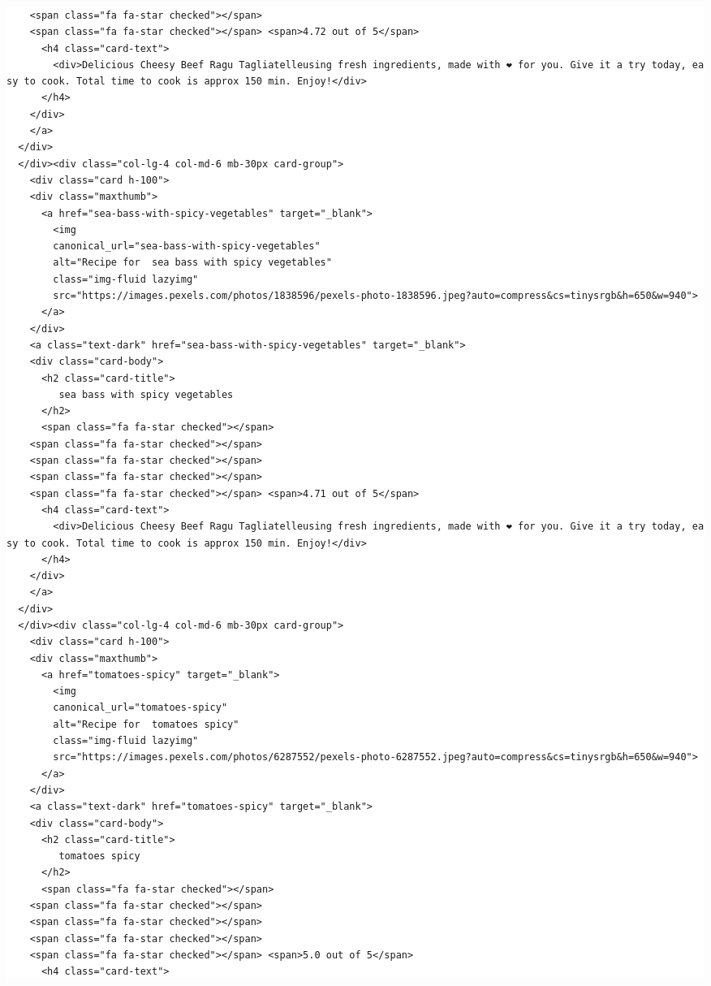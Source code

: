         <span class="fa fa-star checked"></span>
        <span class="fa fa-star checked"></span> <span>4.72 out of 5</span>
          <h4 class="card-text">
            <div>Delicious Cheesy Beef Ragu Tagliatelleusing fresh ingredients, made with ❤️ for you. Give it a try today, easy to cook. Total time to cook is approx 150 min. Enjoy!</div>
          </h4>
        </div>
        </a>
      </div>
      </div><div class="col-lg-4 col-md-6 mb-30px card-group">
        <div class="card h-100">
        <div class="maxthumb">
          <a href="sea-bass-with-spicy-vegetables" target="_blank">
            <img
            canonical_url="sea-bass-with-spicy-vegetables"
            alt="Recipe for  sea bass with spicy vegetables"
            class="img-fluid lazyimg"
            src="https://images.pexels.com/photos/1838596/pexels-photo-1838596.jpeg?auto=compress&cs=tinysrgb&h=650&w=940">
          </a>
        </div>
        <a class="text-dark" href="sea-bass-with-spicy-vegetables" target="_blank">
        <div class="card-body">
          <h2 class="card-title">
             sea bass with spicy vegetables
          </h2>
          <span class="fa fa-star checked"></span>
        <span class="fa fa-star checked"></span>
        <span class="fa fa-star checked"></span>
        <span class="fa fa-star checked"></span>
        <span class="fa fa-star checked"></span> <span>4.71 out of 5</span>
          <h4 class="card-text">
            <div>Delicious Cheesy Beef Ragu Tagliatelleusing fresh ingredients, made with ❤️ for you. Give it a try today, easy to cook. Total time to cook is approx 150 min. Enjoy!</div>
          </h4>
        </div>
        </a>
      </div>
      </div><div class="col-lg-4 col-md-6 mb-30px card-group">
        <div class="card h-100">
        <div class="maxthumb">
          <a href="tomatoes-spicy" target="_blank">
            <img
            canonical_url="tomatoes-spicy"
            alt="Recipe for  tomatoes spicy"
            class="img-fluid lazyimg"
            src="https://images.pexels.com/photos/6287552/pexels-photo-6287552.jpeg?auto=compress&cs=tinysrgb&h=650&w=940">
          </a>
        </div>
        <a class="text-dark" href="tomatoes-spicy" target="_blank">
        <div class="card-body">
          <h2 class="card-title">
             tomatoes spicy
          </h2>
          <span class="fa fa-star checked"></span>
        <span class="fa fa-star checked"></span>
        <span class="fa fa-star checked"></span>
        <span class="fa fa-star checked"></span>
        <span class="fa fa-star checked"></span> <span>5.0 out of 5</span>
          <h4 class="card-text">